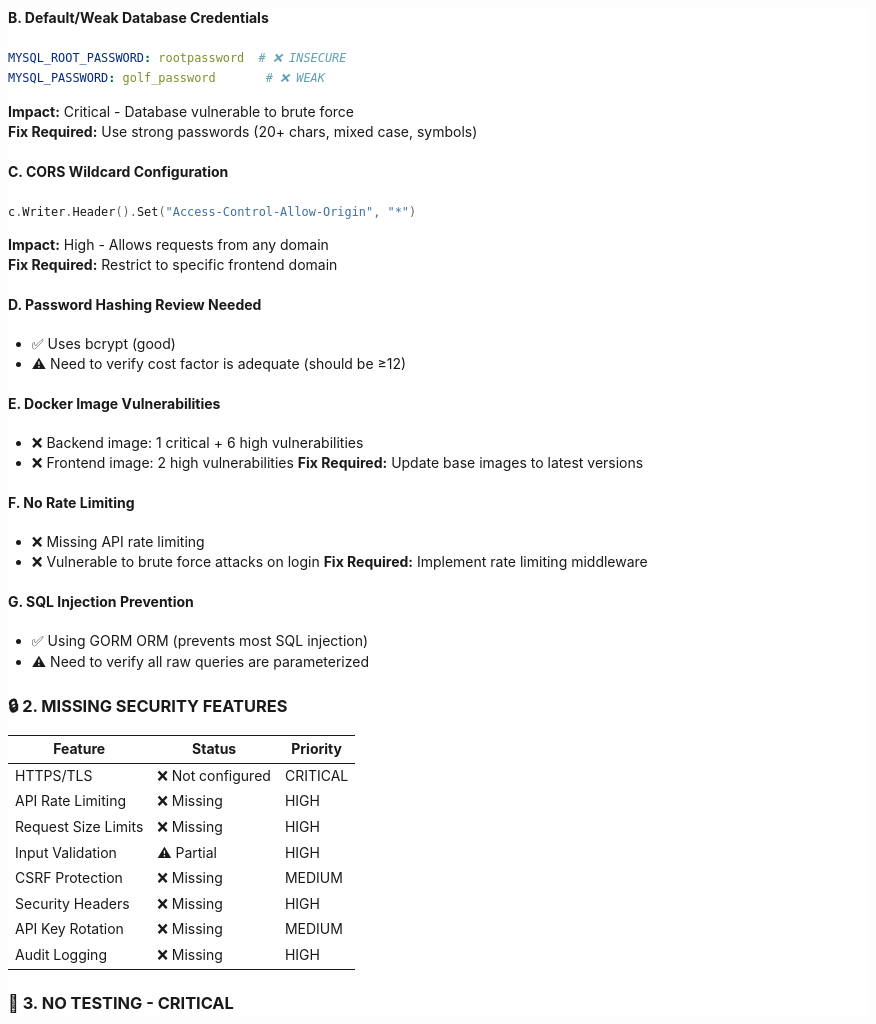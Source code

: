 #### **B. Default/Weak Database Credentials**
```yaml
MYSQL_ROOT_PASSWORD: rootpassword  # ❌ INSECURE
MYSQL_PASSWORD: golf_password       # ❌ WEAK
```
**Impact:** Critical - Database vulnerable to brute force  
**Fix Required:** Use strong passwords (20+ chars, mixed case, symbols)

#### **C. CORS Wildcard Configuration**
```go
c.Writer.Header().Set("Access-Control-Allow-Origin", "*")
```
**Impact:** High - Allows requests from any domain  
**Fix Required:** Restrict to specific frontend domain

#### **D. Password Hashing Review Needed**
- ✅ Uses bcrypt (good)
- ⚠️ Need to verify cost factor is adequate (should be ≥12)

#### **E. Docker Image Vulnerabilities**
- ❌ Backend image: 1 critical + 6 high vulnerabilities
- ❌ Frontend image: 2 high vulnerabilities
**Fix Required:** Update base images to latest versions

#### **F. No Rate Limiting**
- ❌ Missing API rate limiting
- ❌ Vulnerable to brute force attacks on login
**Fix Required:** Implement rate limiting middleware

#### **G. SQL Injection Prevention**
- ✅ Using GORM ORM (prevents most SQL injection)
- ⚠️ Need to verify all raw queries are parameterized

### 🔒 **2. MISSING SECURITY FEATURES**

| Feature | Status | Priority |
|---------|--------|----------|
| HTTPS/TLS | ❌ Not configured | CRITICAL |
| API Rate Limiting | ❌ Missing | HIGH |
| Request Size Limits | ❌ Missing | HIGH |
| Input Validation | ⚠️ Partial | HIGH |
| CSRF Protection | ❌ Missing | MEDIUM |
| Security Headers | ❌ Missing | HIGH |
| API Key Rotation | ❌ Missing | MEDIUM |
| Audit Logging | ❌ Missing | HIGH |

### 🧪 **3. NO TESTING - CRITICAL**

